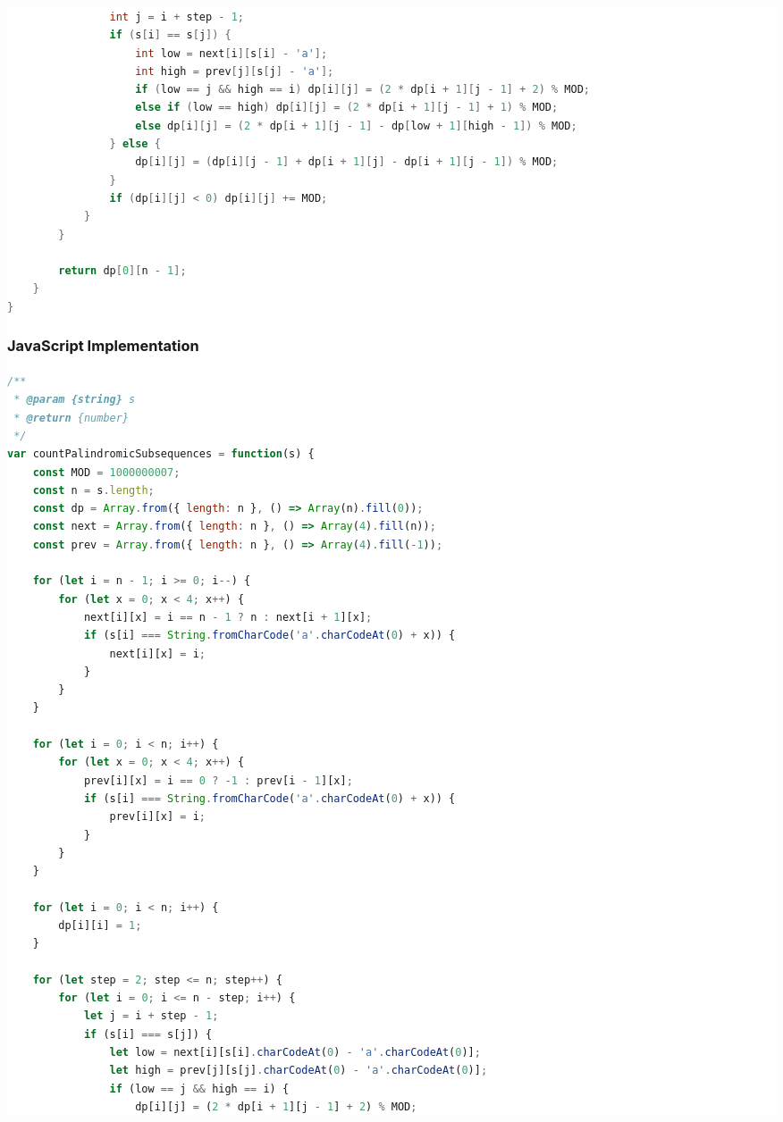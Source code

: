 ```csharp
                int j = i + step - 1;
                if (s[i] == s[j]) {
                    int low = next[i][s[i] - 'a'];
                    int high = prev[j][s[j] - 'a'];
                    if (low == j && high == i) dp[i][j] = (2 * dp[i + 1][j - 1] + 2) % MOD;
                    else if (low == high) dp[i][j] = (2 * dp[i + 1][j - 1] + 1) % MOD;
                    else dp[i][j] = (2 * dp[i + 1][j - 1] - dp[low + 1][high - 1]) % MOD;
                } else {
                    dp[i][j] = (dp[i][j - 1] + dp[i + 1][j] - dp[i + 1][j - 1]) % MOD;
                }
                if (dp[i][j] < 0) dp[i][j] += MOD;
            }
        }
        
        return dp[0][n - 1];
    }
}
```

### JavaScript Implementation

```javascript
/**
 * @param {string} s
 * @return {number}
 */
var countPalindromicSubsequences = function(s) {
    const MOD = 1000000007;
    const n = s.length;
    const dp = Array.from({ length: n }, () => Array(n).fill(0));
    const next = Array.from({ length: n }, () => Array(4).fill(n));
    const prev = Array.from({ length: n }, () => Array(4).fill(-1));

    for (let i = n - 1; i >= 0; i--) {
        for (let x = 0; x < 4; x++) {
            next[i][x] = i == n - 1 ? n : next[i + 1][x];
            if (s[i] === String.fromCharCode('a'.charCodeAt(0) + x)) {
                next[i][x] = i;
            }
        }
    }
    
    for (let i = 0; i < n; i++) {
        for (let x = 0; x < 4; x++) {
            prev[i][x] = i == 0 ? -1 : prev[i - 1][x];
            if (s[i] === String.fromCharCode('a'.charCodeAt(0) + x)) {
                prev[i][x] = i;
            }
        }
    }

    for (let i = 0; i < n; i++) {
        dp[i][i] = 1;
    }
    
    for (let step = 2; step <= n; step++) {
        for (let i = 0; i <= n - step; i++) {
            let j = i + step - 1;
            if (s[i] === s[j]) {
                let low = next[i][s[i].charCodeAt(0) - 'a'.charCodeAt(0)];
                let high = prev[j][s[j].charCodeAt(0) - 'a'.charCodeAt(0)];
                if (low == j && high == i) {
                    dp[i][j] = (2 * dp[i + 1][j - 1] + 2) % MOD;
```